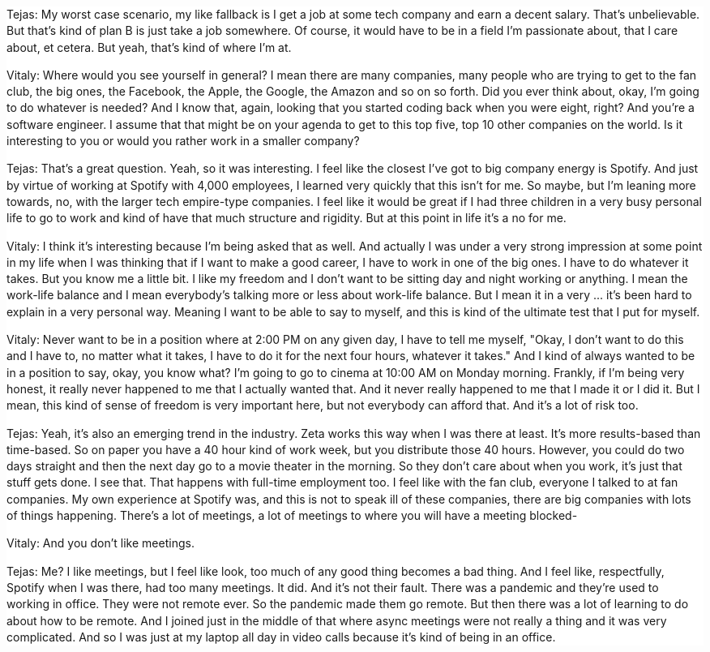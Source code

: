 <span class="smashing-tv-speaker">Tejas:</span> My worst case scenario, my like fallback is I get a job at some tech company and earn a decent salary. That’s unbelievable. But that’s kind of plan B is just take a job somewhere. Of course, it would have to be in a field I’m passionate about, that I care about, et cetera. But yeah, that’s kind of where I’m at.

<span class="smashing-tv-host">Vitaly:</span> Where would you see yourself in general? I mean there are many companies, many people who are trying to get to the fan club, the big ones, the Facebook, the Apple, the Google, the Amazon and so on so forth.
Did you ever think about, okay, I’m going to do whatever is needed? And I know that, again, looking that you started coding back when you were eight, right? And you’re a software engineer.
I assume that that might be on your agenda to get to this top five, top 10 other companies on the world. Is it interesting to you or would you rather work in a smaller company?

<span class="smashing-tv-speaker">Tejas:</span> That’s a great question. Yeah, so it was interesting. I feel like the closest I’ve got to big company energy is Spotify. And just by virtue of working at Spotify with 4,000 employees, I learned very quickly that this isn’t for me. So maybe, but I’m leaning more towards, no, with the larger tech empire-type companies. I feel like it would be great if I had three children in a very busy personal life to go to work and kind of have that much structure and rigidity. But at this point in life it’s a no for me.

<span class="smashing-tv-host">Vitaly:</span> I think it’s interesting because I’m being asked that as well. And actually I was under a very strong impression at some point in my life when I was thinking that if I want to make a good career, I have to work in one of the big ones. I have to do whatever it takes.
But you know me a little bit. I like my freedom and I don’t want to be sitting day and night working or anything. I mean the work-life balance and I mean everybody’s talking more or less about work-life balance. But I mean it in a very ... it’s been hard to explain in a very personal way. Meaning I want to be able to say to myself, and this is kind of the ultimate test that I put for myself.

<span class="smashing-tv-host">Vitaly:</span> Never want to be in a position where at 2:00 PM on any given day, I have to tell me myself, "Okay, I don’t want to do this and I have to, no matter what it takes, I have to do it for the next four hours, whatever it takes." And I kind of always wanted to be in a position to say, okay, you know what? I’m going to go to cinema at 10:00 AM on Monday morning. Frankly, if I’m being very honest, it really never happened to me that I actually wanted that. And it never really happened to me that I made it or I did it. But I mean, this kind of sense of freedom is very important here, but not everybody can afford that. And it’s a lot of risk too.

<span class="smashing-tv-speaker">Tejas:</span> Yeah, it’s also an emerging trend in the industry. Zeta works this way when I was there at least. It’s more results-based than time-based. So on paper you have a 40 hour kind of work week, but you distribute those 40 hours. However, you could do two days straight and then the next day go to a movie theater in the morning. So they don’t care about when you work, it’s just that stuff gets done. I see that. That happens with full-time employment too. I feel like with the fan club, everyone I talked to at fan companies. My own experience at Spotify was, and this is not to speak ill of these companies, there are big companies with lots of things happening.
There’s a lot of meetings, a lot of meetings to where you will have a meeting blocked-

<span class="smashing-tv-host">Vitaly:</span> And you don’t like meetings.

<span class="smashing-tv-speaker">Tejas:</span> Me? I like meetings, but I feel like look, too much of any good thing becomes a bad thing. And I feel like, respectfully, Spotify when I was there, had too many meetings. It did. And it’s not their fault. There was a pandemic and they’re used to working in office. They were not remote ever. So the pandemic made them go remote. But then there was a lot of learning to do about how to be remote. And I joined just in the middle of that where async meetings were not really a thing and it was very complicated. And so I was just at my laptop all day in video calls because it’s kind of being in an office.

